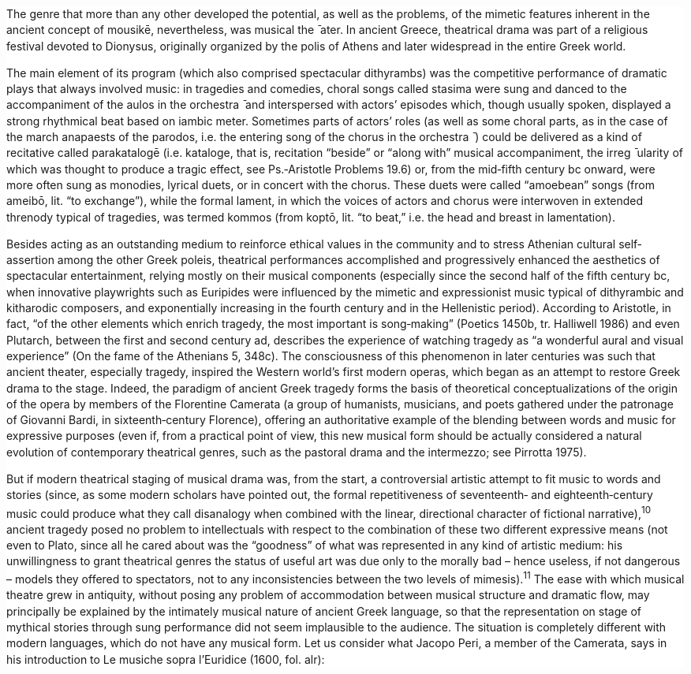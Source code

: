 The genre that more than any other developed the potential, as well as the problems, of the mimetic features inherent in the ancient concept of mousikē, nevertheless, was musical the ̄ ater. In ancient Greece, theatrical drama was part of a religious festival devoted to Dionysus, originally organized by the polis of Athens and later widespread in the entire Greek world.

The main element of its program (which also comprised spectacular dithyrambs) was the competitive performance of dramatic plays that always involved music: in tragedies and comedies, choral songs called stasima were sung and danced to the accompaniment of the aulos in the orchestra ̄ and interspersed with actors’ episodes which, though usually spoken, displayed a strong rhythmical beat based on iambic meter. Sometimes parts of actors’ roles (as well as some choral parts, as in the case of the march anapaests of the parodos, i.e. the entering song of the chorus in the orchestra ̄ ) could be delivered as a kind of recitative called parakatalogē (i.e. kataloge, that is, recitation “beside” or “along with” musical accompaniment, the irreg ̄ ularity of which was thought to produce a tragic effect, see Ps.‐Aristotle Problems 19.6) or, from the mid‐fifth century bc onward, were more often sung as monodies, lyrical duets, or in concert with the chorus. These duets were called “amoebean” songs (from ameibō, lit. “to exchange”), while the formal lament, in which the voices of actors and chorus were interwoven in extended threnody typical of tragedies, was termed kommos (from koptō, lit. “to beat,” i.e. the head and breast in lamentation).

Besides acting as an outstanding medium to reinforce ethical values in the community and to stress Athenian cultural self‐assertion among the other Greek poleis, theatrical performances accomplished and progressively enhanced the aesthetics of spectacular entertainment, relying mostly on their musical components (especially since the second half of the fifth century bc, when innovative playwrights such as Euripides were influenced by the mimetic and expressionist music typical of dithyrambic and kitharodic composers, and exponentially increasing in the fourth century and in the Hellenistic period). According to Aristotle, in fact, “of the other elements which enrich tragedy, the most important is song‐making” (Poetics 1450b, tr. Halliwell 1986) and even Plutarch, between the first and second century ad, describes the experience of watching tragedy as “a wonderful aural and visual experience” (On the fame of the Athenians 5, 348c). The consciousness of this phenomenon in later centuries was such that ancient theater, especially tragedy, inspired the Western world’s first modern operas, which began as an attempt to restore Greek drama to the stage. Indeed, the paradigm of ancient Greek tragedy forms the basis of theoretical conceptualizations of the origin of the opera by members of the Florentine Camerata (a group of humanists, musicians, and poets gathered under the patronage of Giovanni Bardi, in sixteenth‐century Florence), offering an authoritative example of the blending between words and music for expressive purposes (even if, from a practical point of view, this new musical form should be actually considered a natural evolution of contemporary theatrical genres, such as the pastoral drama and the intermezzo; see Pirrotta 1975).

But if modern theatrical staging of musical drama was, from the start, a controversial artistic attempt to fit music to words and stories (since, as some modern scholars have pointed out, the formal repetitiveness of seventeenth‐ and eighteenth‐century music could produce what they call disanalogy when combined with the linear, directional character of fictional narrative),<sup>10</sup> ancient tragedy posed no problem to intellectuals with respect to the combination of these two different expressive means (not even to Plato, since all he cared about was the “goodness” of what was represented in any kind of artistic medium: his unwillingness to grant theatrical genres the status of useful art was due only to the morally bad – hence useless, if not dangerous – models they offered to spectators, not to any inconsistencies between the two levels of mimesis).<sup>11</sup> The ease with which musical theatre grew in antiquity, without posing any problem of accommodation between musical structure and dramatic flow, may principally be explained by the intimately musical nature of ancient Greek language, so that the representation on stage of mythical stories through sung performance did not seem implausible to the audience. The situation is completely different with modern languages, which do not have any musical form. Let us consider what Jacopo Peri, a member of the Camerata, says in his introduction to Le musiche sopra l’Euridice (1600, fol. alr):
